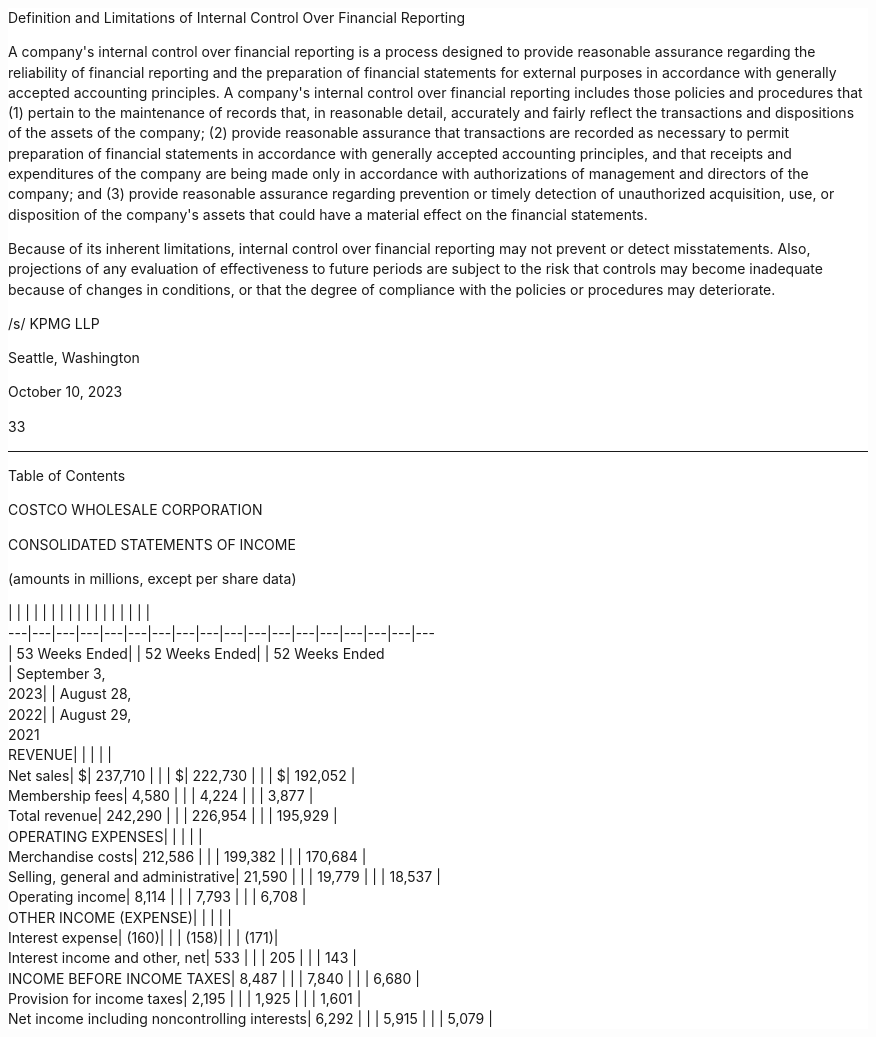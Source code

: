 Definition and Limitations of Internal Control Over Financial Reporting

A company's internal control over financial reporting is a process designed to
provide reasonable assurance regarding the reliability of financial reporting
and the preparation of financial statements for external purposes in
accordance with generally accepted accounting principles. A company's internal
control over financial reporting includes those policies and procedures that
(1) pertain to the maintenance of records that, in reasonable detail,
accurately and fairly reflect the transactions and dispositions of the assets
of the company; (2) provide reasonable assurance that transactions are
recorded as necessary to permit preparation of financial statements in
accordance with generally accepted accounting principles, and that receipts
and expenditures of the company are being made only in accordance with
authorizations of management and directors of the company; and (3) provide
reasonable assurance regarding prevention or timely detection of unauthorized
acquisition, use, or disposition of the company's assets that could have a
material effect on the financial statements.

Because of its inherent limitations, internal control over financial reporting
may not prevent or detect misstatements. Also, projections of any evaluation
of effectiveness to future periods are subject to the risk that controls may
become inadequate because of changes in conditions, or that the degree of
compliance with the policies or procedures may deteriorate.

/s/ KPMG LLP

Seattle, Washington

October 10, 2023

33

* * *

Table of Contents

  

COSTCO WHOLESALE CORPORATION

CONSOLIDATED STATEMENTS OF INCOME

(amounts in millions, except per share data)

| | | | | | | | | | | | | | | | |  
---|---|---|---|---|---|---|---|---|---|---|---|---|---|---|---|---|---  
| 53 Weeks Ended| | 52 Weeks Ended| | 52 Weeks Ended  
| September 3,  
2023| | August 28,  
2022| | August 29,  
2021  
REVENUE| | | | |  
Net sales| $| 237,710 | | | $| 222,730 | | | $| 192,052 |  
Membership fees| 4,580 | | | 4,224 | | | 3,877 |  
Total revenue| 242,290 | | | 226,954 | | | 195,929 |  
OPERATING EXPENSES| | | | |  
Merchandise costs| 212,586 | | | 199,382 | | | 170,684 |  
Selling, general and administrative| 21,590 | | | 19,779 | | | 18,537 |  
Operating income| 8,114 | | | 7,793 | | | 6,708 |  
OTHER INCOME (EXPENSE)| | | | |  
Interest expense| (160)| | | (158)| | | (171)|  
Interest income and other, net| 533 | | | 205 | | | 143 |  
INCOME BEFORE INCOME TAXES| 8,487 | | | 7,840 | | | 6,680 |  
Provision for income taxes| 2,195 | | | 1,925 | | | 1,601 |  
Net income including noncontrolling interests| 6,292 | | | 5,915 | | | 5,079 |  
  